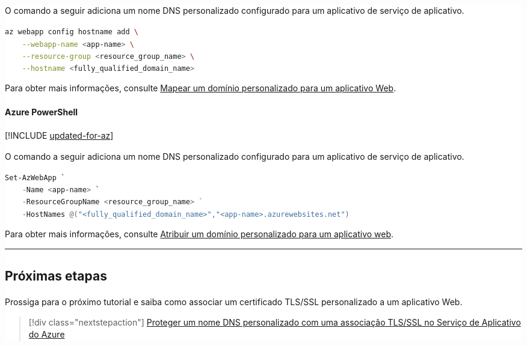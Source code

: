 O comando a seguir adiciona um nome DNS personalizado configurado para um aplicativo de serviço de aplicativo.

```bash 
az webapp config hostname add \
    --webapp-name <app-name> \
    --resource-group <resource_group_name> \
    --hostname <fully_qualified_domain_name>
``` 

Para obter mais informações, consulte [Mapear um domínio personalizado para um aplicativo Web](scripts/cli-configure-custom-domain.md).

#### <a name="azure-powershell"></a>Azure PowerShell

[!INCLUDE [updated-for-az](../../includes/updated-for-az.md)]

O comando a seguir adiciona um nome DNS personalizado configurado para um aplicativo de serviço de aplicativo.

```powershell  
Set-AzWebApp `
    -Name <app-name> `
    -ResourceGroupName <resource_group_name> ` 
    -HostNames @("<fully_qualified_domain_name>","<app-name>.azurewebsites.net")
```

Para obter mais informações, consulte [Atribuir um domínio personalizado para um aplicativo web](scripts/powershell-configure-custom-domain.md).

<hr/> 

## <a name="next-steps"></a>Próximas etapas

Prossiga para o próximo tutorial e saiba como associar um certificado TLS/SSL personalizado a um aplicativo Web.

> [!div class="nextstepaction"]
> [Proteger um nome DNS personalizado com uma associação TLS/SSL no Serviço de Aplicativo do Azure](configure-ssl-bindings.md)
